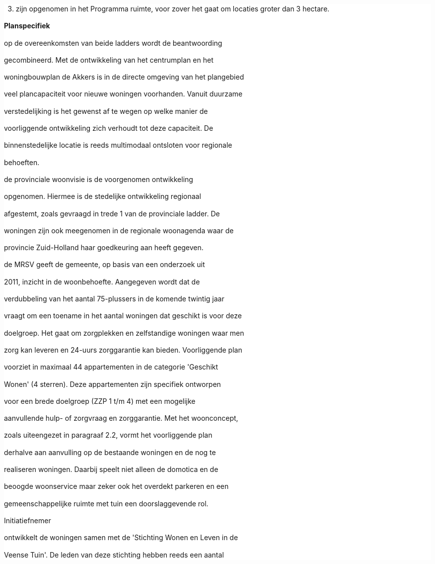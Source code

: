 3. zijn opgenomen in het Programma ruimte, voor zover het gaat om locaties groter dan 3 hectare.

**Planspecifiek**

op de overeenkomsten van beide ladders wordt de beantwoording

gecombineerd. Met de ontwikkeling van het centrumplan en het

woningbouwplan de Akkers is in de directe omgeving van het plangebied

veel plancapaciteit voor nieuwe woningen voorhanden. Vanuit duurzame

verstedelijking is het gewenst af te wegen op welke manier de

voorliggende ontwikkeling zich verhoudt tot deze capaciteit. De

binnenstedelijke locatie is reeds multimodaal ontsloten voor regionale

behoeften.

de provinciale woonvisie is de voorgenomen ontwikkeling

opgenomen. Hiermee is de stedelijke ontwikkeling regionaal

afgestemt, zoals gevraagd in trede 1 van de provinciale ladder. De

woningen zijn ook meegenomen in de regionale woonagenda waar de

provincie Zuid\-Holland haar goedkeuring aan heeft gegeven.

de MRSV geeft de gemeente, op basis van een onderzoek uit

2011, inzicht in de woonbehoefte. Aangegeven wordt dat de

verdubbeling van het aantal 75\-plussers in de komende twintig jaar

vraagt om een toename in het aantal woningen dat geschikt is voor deze

doelgroep. Het gaat om zorgplekken en zelfstandige woningen waar men

zorg kan leveren en 24\-uurs zorggarantie kan bieden. Voorliggende plan

voorziet in maximaal 44 appartementen in de categorie 'Geschikt

Wonen' (4 sterren). Deze appartementen zijn specifiek ontworpen

voor een brede doelgroep (ZZP 1 t/m 4\) met een mogelijke

aanvullende hulp\- of zorgvraag en zorggarantie. Met het woonconcept,

zoals uiteengezet in paragraaf 2\.2, vormt het voorliggende plan

derhalve aan aanvulling op de bestaande woningen en de nog te

realiseren woningen. Daarbij speelt niet alleen de domotica en de

beoogde woonservice maar zeker ook het overdekt parkeren en een

gemeenschappelijke ruimte met tuin een doorslaggevende rol.

Initiatiefnemer

ontwikkelt de woningen samen met de 'Stichting Wonen en Leven in de

Veense Tuin'. De leden van deze stichting hebben reeds een aantal
